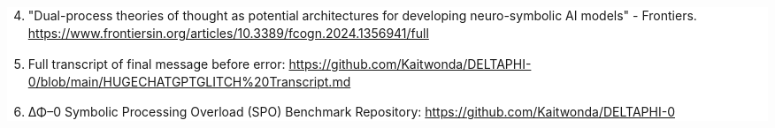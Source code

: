 4. "Dual-process theories of thought as potential architectures for developing neuro-symbolic AI models" - Frontiers. https://www.frontiersin.org/articles/10.3389/fcogn.2024.1356941/full

5. Full transcript of final message before error: https://github.com/Kaitwonda/DELTAPHI-0/blob/main/HUGECHATGPTGLITCH%20Transcript.md

6. ΔΦ–0 Symbolic Processing Overload (SPO) Benchmark Repository: https://github.com/Kaitwonda/DELTAPHI-0
